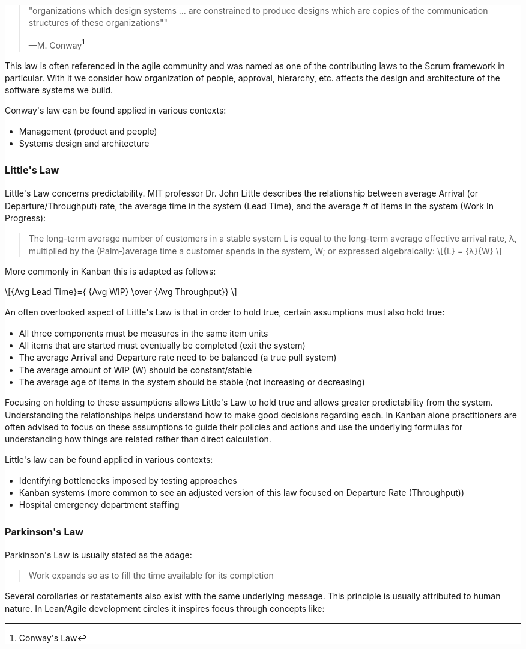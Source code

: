 >"organizations which design systems ... are constrained to produce designs which are copies of the communication structures of these organizations""
>
>—M. Conway[^conway]

This law is often referenced in the agile community and was named as one of the contributing laws to the Scrum framework in particular. With it we consider how organization of people, approval, hierarchy, etc. affects the design and architecture of the software systems we build. 

Conway's law can be found applied in various contexts:

* Management (product and people)
* Systems design and architecture

### Little's Law ###

Little's Law concerns predictability. MIT professor Dr. John Little describes the relationship between average Arrival (or Departure/Throughput) rate, the average time in the system (Lead Time), and the average # of items in the system (Work In Progress):

>The long-term average number of customers in a stable system L is equal to the long-term average effective arrival rate, λ, multiplied by the (Palm‑)average time a customer spends in the system, W; or expressed algebraically: \\[{L} = {λ}{W} \\]

More commonly in Kanban this is adapted as follows:

\\[{Avg Lead Time}={ {Avg WIP} \over {Avg Throughput}} \\]

An often overlooked aspect of Little's Law is that in order to hold true, certain assumptions must also hold true:

* All three components must be measures in the same item units
* All items that are started must eventually be completed (exit the system)
* The average Arrival and Departure rate need to be balanced (a true pull system)
* The average amount of WIP (W) should be constant/stable
* The average age of items in the system should be stable (not increasing or decreasing)

Focusing on holding to these assumptions allows Little's Law to hold true and allows greater predictability from the system. Understanding the relationships helps understand how to make good decisions regarding each. In Kanban alone practitioners are often advised to focus on these assumptions to guide their policies and actions and use the underlying formulas for understanding how things are related rather than direct calculation.

Little's law can be found applied in various contexts:

* Identifying bottlenecks imposed by testing approaches
* Kanban systems (more common to see an adjusted version of this law focused on Departure Rate (Throughput))
* Hospital emergency department staffing

### Parkinson's Law

Parkinson's Law is usually stated as the adage:

> Work expands so as to fill the time available for its completion

Several corollaries or restatements also exist with the same underlying message. This principle is usually attributed to human nature. In Lean/Agile development circles it inspires focus through concepts like:


[^law]: [Wikipedia definition of Law (principle)](https://en.wikipedia.org/wiki/Law_(principle))
[^brooks]: [Brooks' Law](https://en.wikipedia.org/wiki/Brooks’_law)
[^conway]: [Conway's Law](https://en.wikipedia.org/wiki/Conway%27s_law)
[^parkinsons]: [Parkinson's Law on Wikipedia](http://en.wikipedia.org/wiki/Parkinson%27s_law)
[^zivs]: [H. Ziv and D.J. Richardson, May 1996.](http://www.ics.uci.edu/~ziv/papers/icse97.ps)
[^hofstadter]: [Wikipedia on Hofstadter's Law](https://en.wikipedia.org/wiki/Hofstadter%27s_law)
[^humphrey]: [Watts S. Humphrey, A Discipline for Software Engineering, Addison-Wesley, 1995.](http://en.wikipedia.org/wiki/Watts_Humphrey)
[^moore]: [Moore's Law](https://en.wikipedia.org/wiki/Moore%27s_law)
[^langdon]: [W. B. Langdon](http://www.cs.ucl.ac.uk/staff/W.Langdon/)
[^wegner]: Peter Wegner, Brown University ["Why Interaction is more powerful than algorithms," CACM 40(5):80-91, 1997](http://www.cs.brown.edu/people/pw/papers/ficacm.ps)
[^lehman]: [Meir M. Lehman and Laszlo Belady, 1974-1996.](http://en.wikipedia.org/wiki/Lehman%27s_laws_of_software_evolution)
[^postel]: [Postel's Law / Robustness principle](https://en.wikipedia.org/wiki/Robustness_principle)
[^coneuncertainty]: [Wikipedia on the Cone of Uncertainty](https://en.wikipedia.org/wiki/Cone_of_Uncertainty)
[Agile Manifesto]: http://agilemanifesto.org